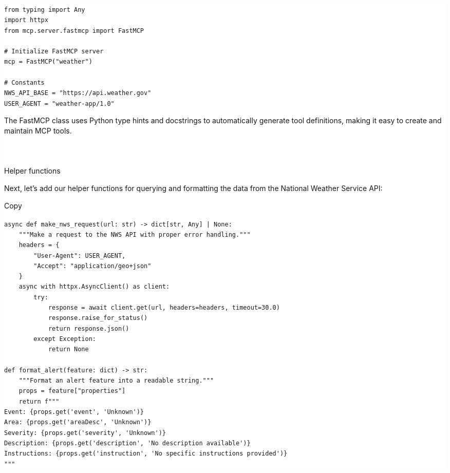     
    from typing import Any
    import httpx
    from mcp.server.fastmcp import FastMCP
    
    # Initialize FastMCP server
    mcp = FastMCP("weather")
    
    # Constants
    NWS_API_BASE = "https://api.weather.gov"
    USER_AGENT = "weather-app/1.0"
    

The FastMCP class uses Python type hints and docstrings to automatically generate tool definitions, making it easy to create and maintain MCP tools.

### 

​

Helper functions

Next, let’s add our helper functions for querying and formatting the data from the National Weather Service API:

Copy
    
    
    async def make_nws_request(url: str) -> dict[str, Any] | None:
        """Make a request to the NWS API with proper error handling."""
        headers = {
            "User-Agent": USER_AGENT,
            "Accept": "application/geo+json"
        }
        async with httpx.AsyncClient() as client:
            try:
                response = await client.get(url, headers=headers, timeout=30.0)
                response.raise_for_status()
                return response.json()
            except Exception:
                return None
    
    def format_alert(feature: dict) -> str:
        """Format an alert feature into a readable string."""
        props = feature["properties"]
        return f"""
    Event: {props.get('event', 'Unknown')}
    Area: {props.get('areaDesc', 'Unknown')}
    Severity: {props.get('severity', 'Unknown')}
    Description: {props.get('description', 'No description available')}
    Instructions: {props.get('instruction', 'No specific instructions provided')}
    """
    

### 
